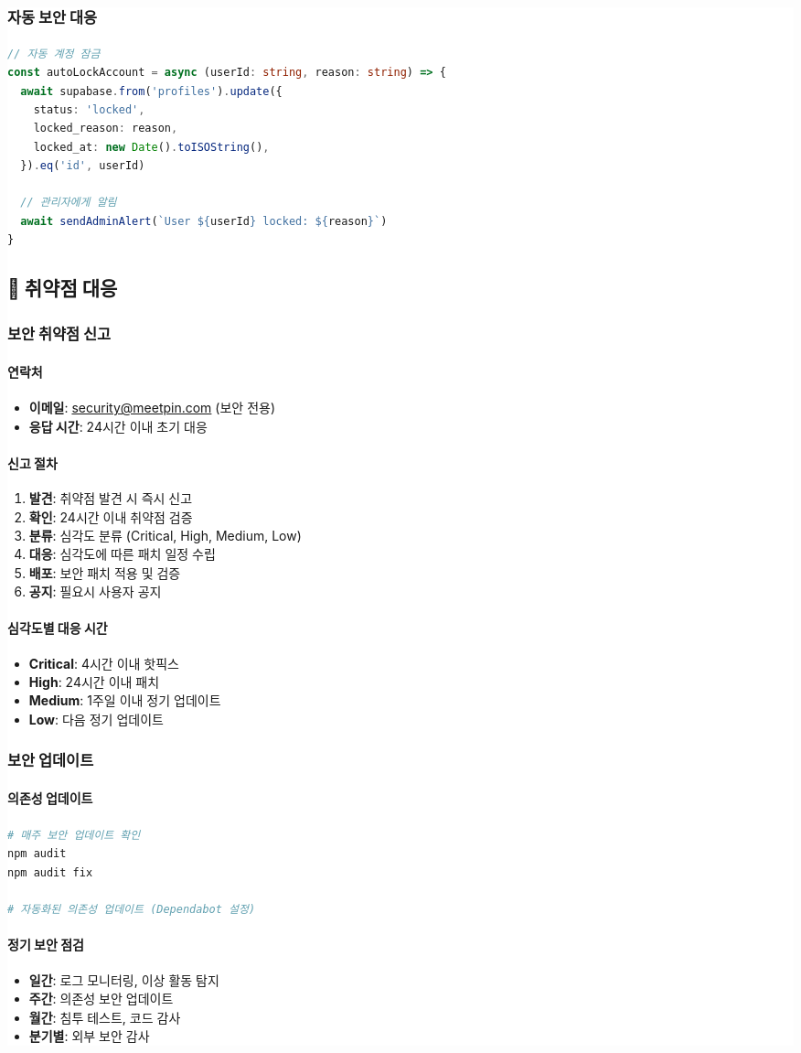 ### 자동 보안 대응

```typescript
// 자동 계정 잠금
const autoLockAccount = async (userId: string, reason: string) => {
  await supabase.from('profiles').update({
    status: 'locked',
    locked_reason: reason,
    locked_at: new Date().toISOString(),
  }).eq('id', userId)
  
  // 관리자에게 알림
  await sendAdminAlert(`User ${userId} locked: ${reason}`)
}
```

## 🚨 취약점 대응

### 보안 취약점 신고

#### 연락처
- **이메일**: security@meetpin.com (보안 전용)
- **응답 시간**: 24시간 이내 초기 대응

#### 신고 절차
1. **발견**: 취약점 발견 시 즉시 신고
2. **확인**: 24시간 이내 취약점 검증
3. **분류**: 심각도 분류 (Critical, High, Medium, Low)
4. **대응**: 심각도에 따른 패치 일정 수립
5. **배포**: 보안 패치 적용 및 검증
6. **공지**: 필요시 사용자 공지

#### 심각도별 대응 시간
- **Critical**: 4시간 이내 핫픽스
- **High**: 24시간 이내 패치
- **Medium**: 1주일 이내 정기 업데이트
- **Low**: 다음 정기 업데이트

### 보안 업데이트

#### 의존성 업데이트
```bash
# 매주 보안 업데이트 확인
npm audit
npm audit fix

# 자동화된 의존성 업데이트 (Dependabot 설정)
```

#### 정기 보안 점검
- **일간**: 로그 모니터링, 이상 활동 탐지
- **주간**: 의존성 보안 업데이트
- **월간**: 침투 테스트, 코드 감사
- **분기별**: 외부 보안 감사
